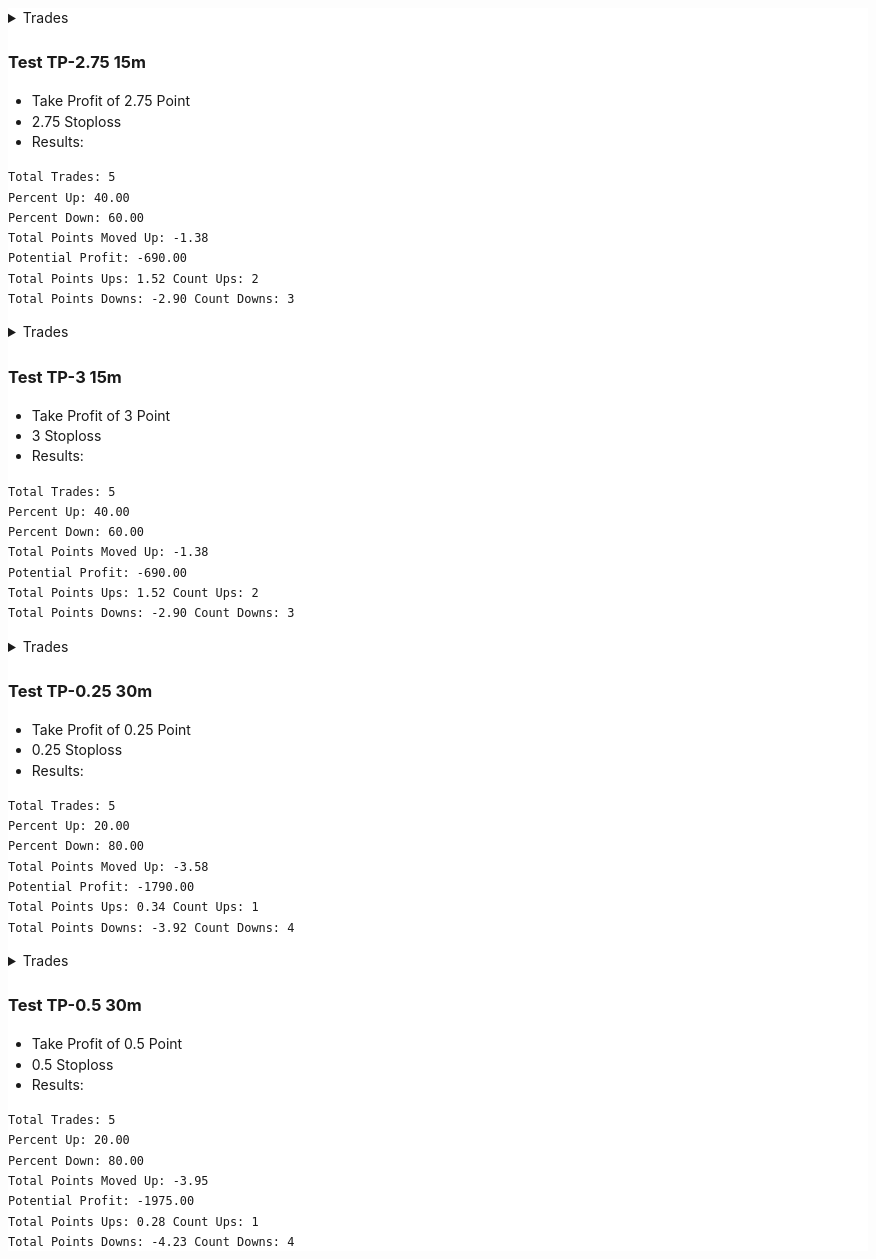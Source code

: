 <details><summary>Trades</summary></details>

### Test TP-2.75 15m
* Take Profit of 2.75 Point
* 2.75 Stoploss
* Results:
```
Total Trades: 5
Percent Up: 40.00
Percent Down: 60.00
Total Points Moved Up: -1.38
Potential Profit: -690.00
Total Points Ups: 1.52 Count Ups: 2
Total Points Downs: -2.90 Count Downs: 3
```

<details><summary>Trades</summary></details>

### Test TP-3 15m
* Take Profit of 3 Point
* 3 Stoploss
* Results:
```
Total Trades: 5
Percent Up: 40.00
Percent Down: 60.00
Total Points Moved Up: -1.38
Potential Profit: -690.00
Total Points Ups: 1.52 Count Ups: 2
Total Points Downs: -2.90 Count Downs: 3
```

<details><summary>Trades</summary></details>

### Test TP-0.25 30m
* Take Profit of 0.25 Point
* 0.25 Stoploss
* Results:
```
Total Trades: 5
Percent Up: 20.00
Percent Down: 80.00
Total Points Moved Up: -3.58
Potential Profit: -1790.00
Total Points Ups: 0.34 Count Ups: 1
Total Points Downs: -3.92 Count Downs: 4
```

<details><summary>Trades</summary></details>

### Test TP-0.5 30m
* Take Profit of 0.5 Point
* 0.5 Stoploss
* Results:
```
Total Trades: 5
Percent Up: 20.00
Percent Down: 80.00
Total Points Moved Up: -3.95
Potential Profit: -1975.00
Total Points Ups: 0.28 Count Ups: 1
Total Points Downs: -4.23 Count Downs: 4
```
